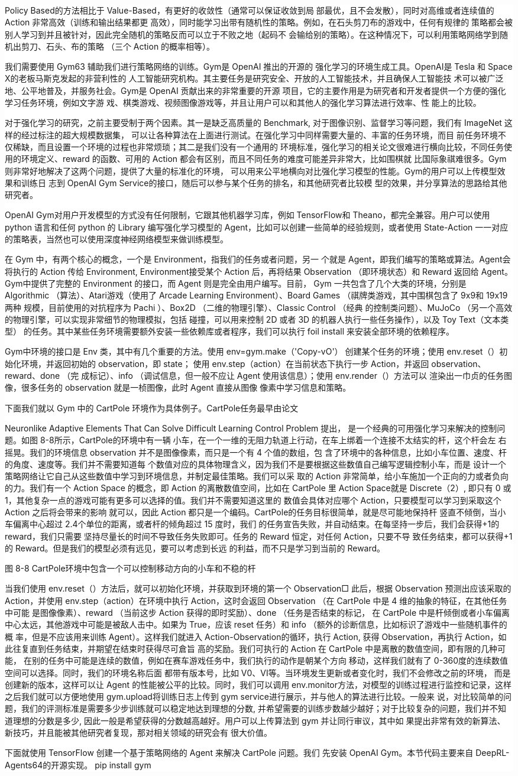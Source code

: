 Policy Based的方法相比于 Value-Based，有更好的收敛性（通常可以保证收敛到局 部最优，且不会发散），同时对高维或者连续值的 Action 非常高效（训练和输出结果都更 高效），同时能学习出带有随机性的策略。例如，在石头剪刀布的游戏中，任何有规律的 策略都会被别人学习到并且被针对，因此完全随机的策略反而可以立于不败之地（起码不 会输给别的策略）。在这种情况下，可以利用策略网络学到随机出剪刀、石头、布的策略 （三个 Action 的概率相等）。

我们需要使用 Gym63 辅助我们进行策略网络的训练。Gym是 OpenAI 推出的开源的 强化学习的环境生成工具。OpenAI是 Tesla 和 Space X的老板马斯克发起的非营利性的 人工智能研究机构。其主要任务是研究安全、开放的人工智能技术，并且确保人工智能技 术可以被广泛地、公平地普及，并服务社会。Gym是 OpenAI 贡献出来的非常重要的开源 项目，它的主要作用是为研究者和开发者提供一个方便的强化学习任务环境，例如文字游 戏、棋类游戏、视频图像游戏等，并且让用户可以和其他人的强化学习算法进行效率、性 能上的比较。

对于强化学习的研究，之前主要受制于两个因素。其一是缺乏高质量的 Benchmark, 对于图像识别、监督学习等问题，我们有 ImageNet 这样的经过标注的超大规模数据集， 可以让各种算法在上面进行测试。在强化学习中同样需要大量的、丰富的任务环境，而目 前任务环境不仅稀缺，而且设置一个环境的过程也非常烦琐；其二是我们没有一个通用的 环境标准，强化学习的相关论文很难进行横向比较，不同任务使用的环境定义、reward 的函数、可用的 Action 都会有区别，而且不同任务的难度可能差异非常大，比如围棋就 比国际象祺难很多。Gym则非常好地解决了这两个问题，提供了大量的标准化的环境， 可以用来公平地横向对比强化学习模型的性能。Gym的用户可以上传模型效果和训练日 志到 OpenAI Gym Service的接口，随后可以参与某个任务的排名，和其他研究者比较模 型的效果，并分享算法的思路给其他研究者。

OpenAI Gym对用户开发模型的方式没有任何限制，它跟其他机器学习库，例如 TensorFlow和 Theano，都完全兼容。用户可以使用 python 语言和任何 python 的 Library 编写强化学习模型的 Agent，比如可以创建一些简单的经验规则，或者使用 State-Action 一一对应的策略表，当然也可以使用深度神经网络模型来做训练模型。

在 Gym 中，有两个核心的概念，一个是 Environment，指我们的任务或者问题，另一 个就是 Agent，即我们编写的策略或算法。Agent会将执行的 Action 传给 Environment, Environment接受某个 Action 后，再将结果 Observation （即环境状态）和 Reward 返回给 Agent。Gym中提供了完整的 Environment 的接口，而 Agent 则是完全由用户编写。目前， Gym 一共包含了几个大类的环境，分别是 Algorithmic （算法）、Atari游戏（使用了 Arcade Learning Environment）、Board Games （祺牌类游戏，其中围棋包含了 9x9和 19x19 两种 规模，目前使用的对抗程序为 Pachi ）、Box2D （二维的物理引擎）、Classic Control （经典 的控制类问题）、MuJoCo （另一个高效的物理引擎，可以实现非常细节的物理模拟，包括 碰撞，可以用来控制 2D 或者 3D 的机器人执行一些任务操作），以及 Toy Text（文本类型） 的任务。其中某些任务环境需要额外安装一些依赖库或者程序，我们可以执行 foil install 来安装全部环境的依赖程序。

Gym中环境的接口是 Env 类，其中有几个重要的方法。使用 env=gym.make（'Copy-vO'） 创建某个任务的环境；使用 env.reset（）初始化环境，并返回初始的 observation，即 state； 使用 env.step（action）在当前状态下执行一步 Action，并返回 observation、reward、done （完 成标记）、info （调试信息，但一般不应让 Agent 使用该信息）；使用 env.render（）方法可以 渲染出一巾贞的任务图像，很多任务的 observation 就是一桢图像，此时 Agent 直接从图像 像素中学习信息和策略。

下面我们就以 Gym 中的 CartPole 环境作为具体例子。CartPole任务最早由论文

Neuronlike Adaptive Elements That Can Solve Difficult Learning Control Problem 提出， 是一个经典的可用强化学习来解决的控制问题。如图 8-8所示，CartPole的环境中有一辆 小车，在一个一维的无阻力轨道上行动，在车上绑着一个连接不太结实的杆，这个杆会左 右摇晃。我们的环境信息 observation 并不是图像像素，而只是一个有 4 个值的数组，包 含了环境中的各种信息，比如小车位置、速度、杆的角度、速度等。我们并不需要知道每 个数值对应的具体物理含义，因为我们不是要根据这些数值自己编写逻辑控制小车，而是 设计一个策略网络让它自己从这些数值中学习到环境信息，并制定最佳策略。我们可以采 取的 Action 非常简单，给小车施加一个正向的力或者负向的力。我们有一个 Action Space 的概念，即 Action 的离散数值空间，比如在 CartPole 里 Action Space就是 Discrete（2）, 即只有 0 或 1，其他复杂一点的游戏可能有更多可以选择的值。我们并不需要知道这里的 数值会具体对应哪个 Action，只要模型可以学习到采取这个 Action 之后将会带来的影响 就可以，因此 Action 都只是一个编码。CartPole的任务目标很简单，就是尽可能地保持杆 竖直不倾倒，当小车偏离中心超过 2.4个单位的距离，或者杆的倾角超过 15 度时，我们 的任务宣告失败，并自动结束。在每坚持一步后，我们会获得+1的 reward，我们只需要 坚持尽量长的时间不导致任务失败即可。任务的 Reward 恒定，对任何 Action，只要不导 致任务结束，都可以获得+1的 Reward。但是我们的模型必须有远见，要可以考虑到长远 的利益，而不只是学习到当前的 Reward。

图 8-8 CartPole环境中包含一个可以控制移动方向的小车和不稳的杆

当我们使用 env.reset（）方法后，就可以初始化环境，并获取到环境的第一个 Observation□ 此后，根据 Observation 预测出应该采取的 Action，并使用 env.step（action）在环境中执行 Action，这时会返回 Observation （在 CartPole 中是 4 维的抽象的特征，在其他任务中可能 是图像像素）、reward （当前这步 Action 获得的即时奖励）、done （任务是否结束的标记， 在 CartPole 中是杆倾倒或者小车偏离中心太远，其他游戏中可能是被敌人击中。如果为 True，应该 reset 任务）和 info （额外的诊断信息，比如标识了游戏中一些随机事件的概 率，但是不应该用来训练 Agent）。这样我们就进入 Action-Observation的循环，执行 Action, 获得 Observation，再执行 Action，如此往复直到任务结束，并期望在结束时获得尽可倉旨 高的奖励。我们可执行的 Action 在 CartPole 中是离散的数值空间，即有限的几种可能， 在别的任务中可能是连续的数值，例如在赛车游戏任务中，我们执行的动作是朝某个方向 移动，这样我们就有了 0-360度的连续数值空间可以选择。同时，我们的环境名称后面 都带有版本号，比如 V0、VI等。当环境发生更新或者变化时，我们不会修改之前的环境， 而是创建新的版本，这样可以让 Agent 的性能被公平的比较。同时，我们可以调用 env.monitor方法，对模型的训练过程进行监控和记录，这样之后我们就可以方便地使用 gym.upload将训练日志上传到 gym service进行展示，并与他人的算法进行比较。一般来 说，对比较简单的问题，我们的评测标准是需要多少步训练就可以稳定地达到理想的分数, 并希望需要的训练步数越少越好；对于比较复杂的问题，我们并不知道理想的分数是多少, 因此一般是希望获得的分数越高越好。用户可以上传算法到 gym 并让同行审议，其中如 果提出非常有效的新算法、新技巧，并且能被其他研究者复现，那对相关领域的研究会有 很大价值。

下面就使用 TensorFlow 创建一个基于策略网络的 Agent 来解决 CartPole 问题。我们 先安装 OpenAI Gym。本节代码主要来自 DeepRL-Agents64的开源实现。 pip install gym

